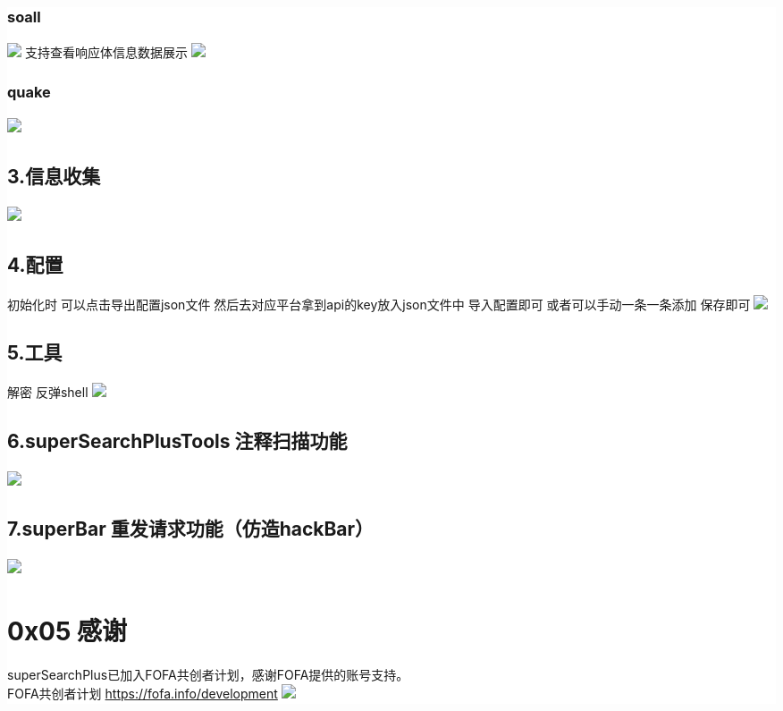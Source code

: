 ### soall
![](info/info9.png)
支持查看响应体信息数据展示
![](info/info10.png)
### quake
![](info/info14.png)

## 3.信息收集
![](info/info11.png)
## 4.配置
初始化时 可以点击导出配置json文件
然后去对应平台拿到api的key放入json文件中
导入配置即可 或者可以手动一条一条添加 保存即可
![](info/info12.png)
## 5.工具
解密
反弹shell
![](info/info13.png)
## 6.superSearchPlusTools 注释扫描功能
![](info/info17.png)
## 7.superBar 重发请求功能（仿造hackBar）
![](info/info18.png)

# 0x05 感谢
superSearchPlus已加入FOFA共创者计划，感谢FOFA提供的账号支持。</br>
FOFA共创者计划 https://fofa.info/development
![](info/fofa.png)
